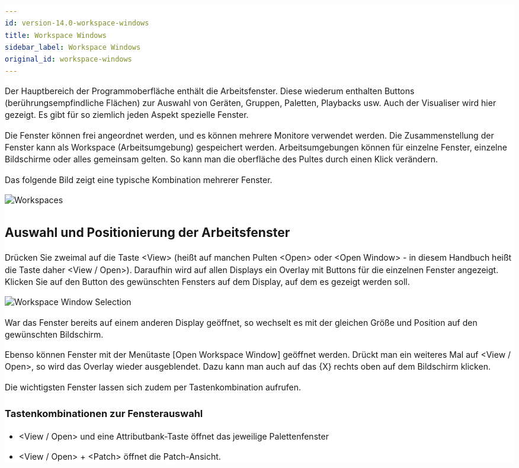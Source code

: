 ```yaml
---
id: version-14.0-workspace-windows
title: Workspace Windows
sidebar_label: Workspace Windows
original_id: workspace-windows
---
```


Der Hauptbereich der Programmoberfläche enthält die Arbeitsfenster.
Diese wiederum enthalten Buttons (berührungsempfindliche Flächen) zur
Auswahl von Geräten, Gruppen, Paletten, Playbacks usw. Auch der
Visualiser wird hier gezeigt. Es gibt für so ziemlich jeden Aspekt
spezielle Fenster.

Die Fenster können frei angeordnet werden, und es können mehrere
Monitore verwendet werden. Die Zusammenstellung der Fenster kann als
Workspace (Arbeitsumgebung) gespeichert werden. Arbeitsumgebungen können
für einzelne Fenster, einzelne Bildschirme oder alles gemeinsam gelten.
So kann man die oberfläche des Pultes durch einen Klick verändern.

Das folgende Bild zeigt eine typische Kombination mehrerer Fenster.

![Workspaces](/docs/images/Titan-Touch-Screen-User-Interface.png)

## Auswahl und Positionierung der Arbeitsfenster

Drücken Sie zweimal auf die Taste \<View\> (heißt auf manchen Pulten
\<Open\> oder \<Open Window\> - in diesem Handbuch heißt die Taste daher
\<View / Open\>). Daraufhin wird auf allen Displays ein Overlay mit
Buttons für die einzelnen Fenster angezeigt. Klicken Sie auf den Button
des gewünschten Fensters auf dem Display, auf dem es gezeigt werden
soll.

![Workspace Window Selection](/docs/images/Workspace-Windows-Icons.png)

War das Fenster bereits auf einem anderen Display geöffnet, so wechselt
es mit der gleichen Größe und Position auf den gewünschten Bildschirm.

Ebenso können Fenster mit der Menütaste \[Open Workspace Window\]
geöffnet werden. Drückt man ein weiteres Mal auf \<View / Open\>, so wird
das Overlay wieder ausgeblendet. Dazu kann man auch auf das \{X\}
rechts oben auf dem Bildschirm klicken.

Die wichtigsten Fenster lassen sich zudem per Tastenkombination
aufrufen.

### Tastenkombinationen zur Fensterauswahl

-   \<View / Open\> und eine Attributbank-Taste öffnet das jeweilige
    Palettenfenster

-   \<View / Open\> + \<Patch\> öffnet die Patch-Ansicht.
